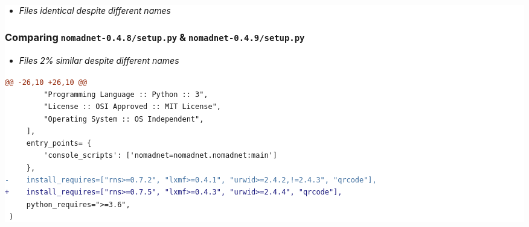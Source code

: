  * *Files identical despite different names*

### Comparing `nomadnet-0.4.8/setup.py` & `nomadnet-0.4.9/setup.py`

 * *Files 2% similar despite different names*

```diff
@@ -26,10 +26,10 @@
         "Programming Language :: Python :: 3",
         "License :: OSI Approved :: MIT License",
         "Operating System :: OS Independent",
     ],
     entry_points= {
         'console_scripts': ['nomadnet=nomadnet.nomadnet:main']
     },
-    install_requires=["rns>=0.7.2", "lxmf>=0.4.1", "urwid>=2.4.2,!=2.4.3", "qrcode"],
+    install_requires=["rns>=0.7.5", "lxmf>=0.4.3", "urwid>=2.4.4", "qrcode"],
     python_requires=">=3.6",
 )
```

